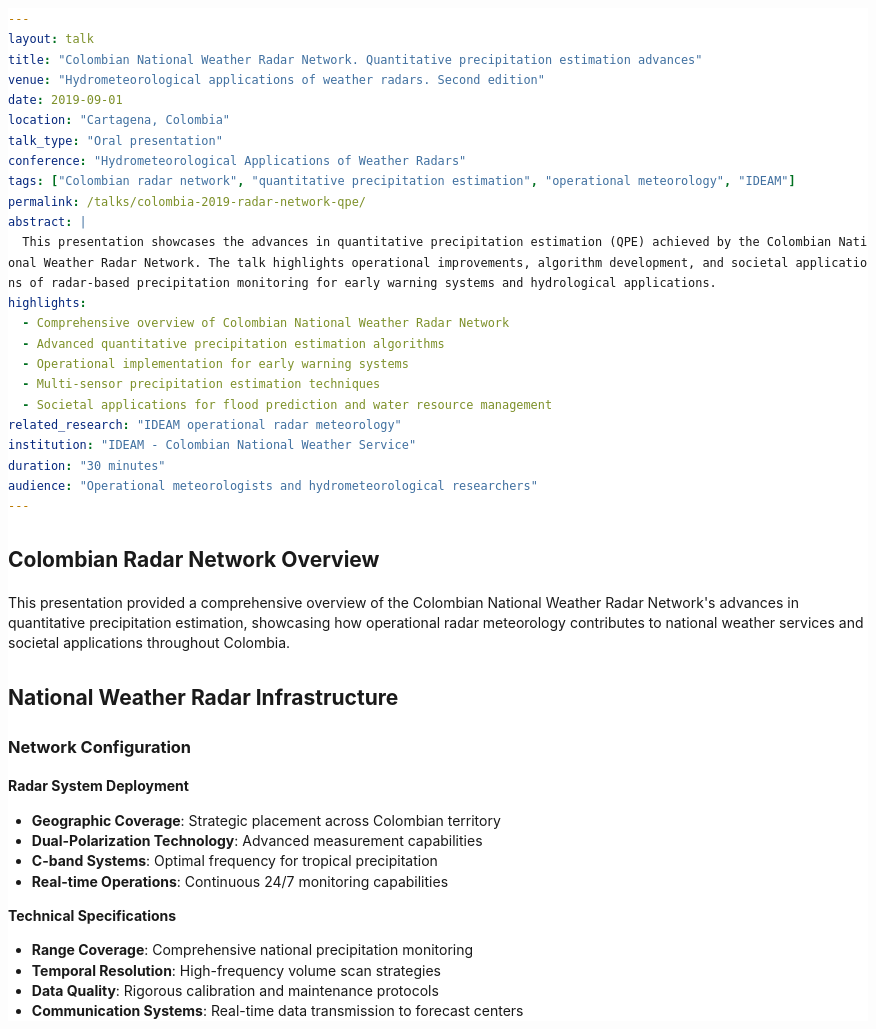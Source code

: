 ```yaml
---
layout: talk
title: "Colombian National Weather Radar Network. Quantitative precipitation estimation advances"
venue: "Hydrometeorological applications of weather radars. Second edition"
date: 2019-09-01
location: "Cartagena, Colombia"
talk_type: "Oral presentation"
conference: "Hydrometeorological Applications of Weather Radars"
tags: ["Colombian radar network", "quantitative precipitation estimation", "operational meteorology", "IDEAM"]
permalink: /talks/colombia-2019-radar-network-qpe/
abstract: |
  This presentation showcases the advances in quantitative precipitation estimation (QPE) achieved by the Colombian National Weather Radar Network. The talk highlights operational improvements, algorithm development, and societal applications of radar-based precipitation monitoring for early warning systems and hydrological applications.
highlights:
  - Comprehensive overview of Colombian National Weather Radar Network
  - Advanced quantitative precipitation estimation algorithms
  - Operational implementation for early warning systems
  - Multi-sensor precipitation estimation techniques
  - Societal applications for flood prediction and water resource management
related_research: "IDEAM operational radar meteorology"
institution: "IDEAM - Colombian National Weather Service"
duration: "30 minutes"
audience: "Operational meteorologists and hydrometeorological researchers"
---
```


## Colombian Radar Network Overview

This presentation provided a comprehensive overview of the Colombian National Weather Radar Network's advances in quantitative precipitation estimation, showcasing how operational radar meteorology contributes to national weather services and societal applications throughout Colombia.

## National Weather Radar Infrastructure

### Network Configuration
**Radar System Deployment**
- **Geographic Coverage**: Strategic placement across Colombian territory
- **Dual-Polarization Technology**: Advanced measurement capabilities
- **C-band Systems**: Optimal frequency for tropical precipitation
- **Real-time Operations**: Continuous 24/7 monitoring capabilities

**Technical Specifications**
- **Range Coverage**: Comprehensive national precipitation monitoring
- **Temporal Resolution**: High-frequency volume scan strategies
- **Data Quality**: Rigorous calibration and maintenance protocols
- **Communication Systems**: Real-time data transmission to forecast centers
